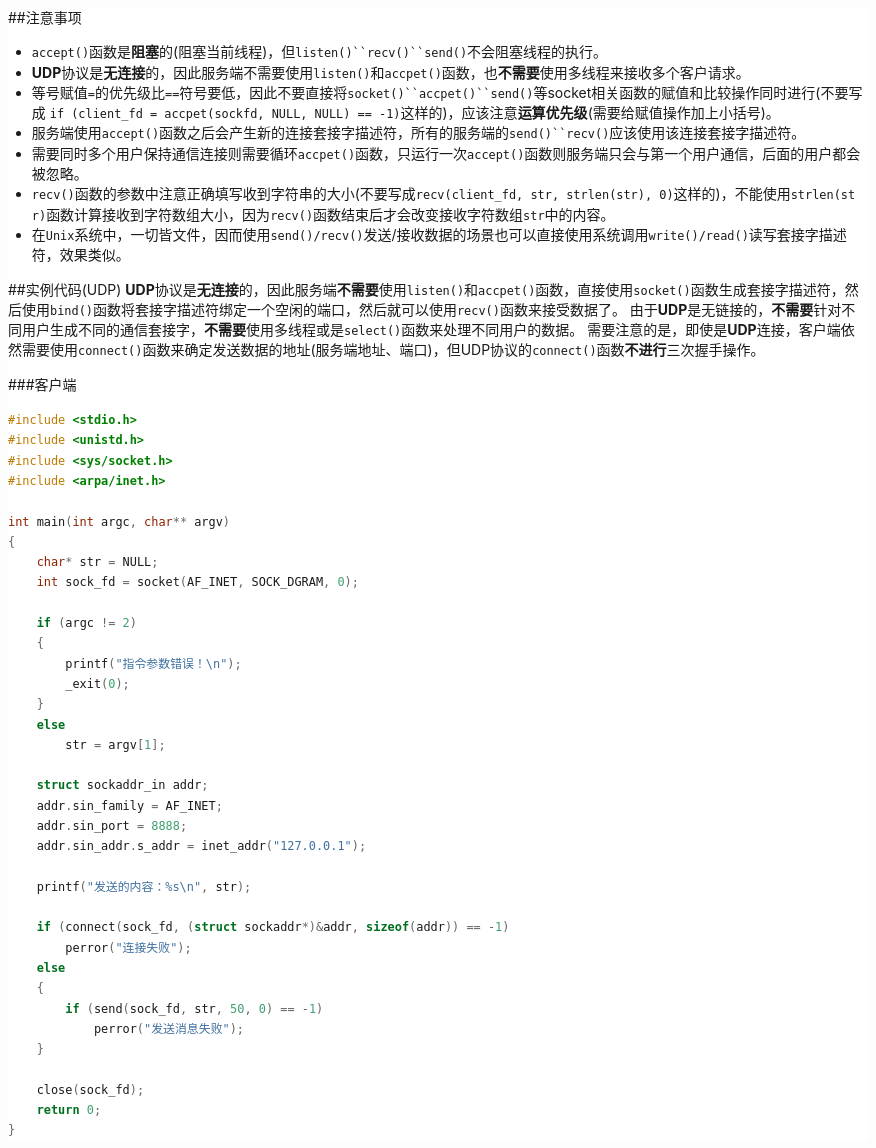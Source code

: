 

##注意事项
- `accept()`函数是**阻塞**的(阻塞当前线程)，但`listen()``recv()``send()`不会阻塞线程的执行。
- **UDP**协议是**无连接**的，因此服务端不需要使用`listen()`和`accpet()`函数，也**不需要**使用多线程来接收多个客户请求。
- 等号赋值`=`的优先级比`==`符号要低，因此不要直接将`socket()``accpet()``send()`等socket相关函数的赋值和比较操作同时进行(不要写成 `if (client_fd = accpet(sockfd, NULL, NULL) == -1)`这样的)，应该注意**运算优先级**(需要给赋值操作加上小括号)。
- 服务端使用`accept()`函数之后会产生新的连接套接字描述符，所有的服务端的`send()``recv()`应该使用该连接套接字描述符。
- 需要同时多个用户保持通信连接则需要循环`accpet()`函数，只运行一次`accept()`函数则服务端只会与第一个用户通信，后面的用户都会被忽略。
- `recv()`函数的参数中注意正确填写收到字符串的大小(不要写成`recv(client_fd, str, strlen(str), 0)`这样的)，不能使用`strlen(str)`函数计算接收到字符数组大小，因为`recv()`函数结束后才会改变接收字符数组`str`中的内容。
- 在`Unix`系统中，一切皆文件，因而使用`send()/recv()`发送/接收数据的场景也可以直接使用系统调用`write()/read()`读写套接字描述符，效果类似。



##实例代码(UDP)
**UDP**协议是**无连接**的，因此服务端**不需要**使用`listen()`和`accpet()`函数，直接使用`socket()`函数生成套接字描述符，然后使用`bind()`函数将套接字描述符绑定一个空闲的端口，然后就可以使用`recv()`函数来接受数据了。
由于**UDP**是无链接的，**不需要**针对不同用户生成不同的通信套接字，**不需要**使用多线程或是`select()`函数来处理不同用户的数据。
需要注意的是，即使是**UDP**连接，客户端依然需要使用`connect()`函数来确定发送数据的地址(服务端地址、端口)，但UDP协议的`connect()`函数**不进行**三次握手操作。

###客户端

```c
#include <stdio.h>
#include <unistd.h>
#include <sys/socket.h>
#include <arpa/inet.h>

int main(int argc, char** argv)
{
	char* str = NULL;
	int sock_fd = socket(AF_INET, SOCK_DGRAM, 0);

	if (argc != 2)
	{
		printf("指令参数错误！\n");
		_exit(0);
	}
	else
		str = argv[1];

	struct sockaddr_in addr;
	addr.sin_family = AF_INET;
	addr.sin_port = 8888;
	addr.sin_addr.s_addr = inet_addr("127.0.0.1");

	printf("发送的内容：%s\n", str);

	if (connect(sock_fd, (struct sockaddr*)&addr, sizeof(addr)) == -1)
		perror("连接失败");
	else
	{
		if (send(sock_fd, str, 50, 0) == -1)
			perror("发送消息失败");
	}

	close(sock_fd);
	return 0;
}
```
